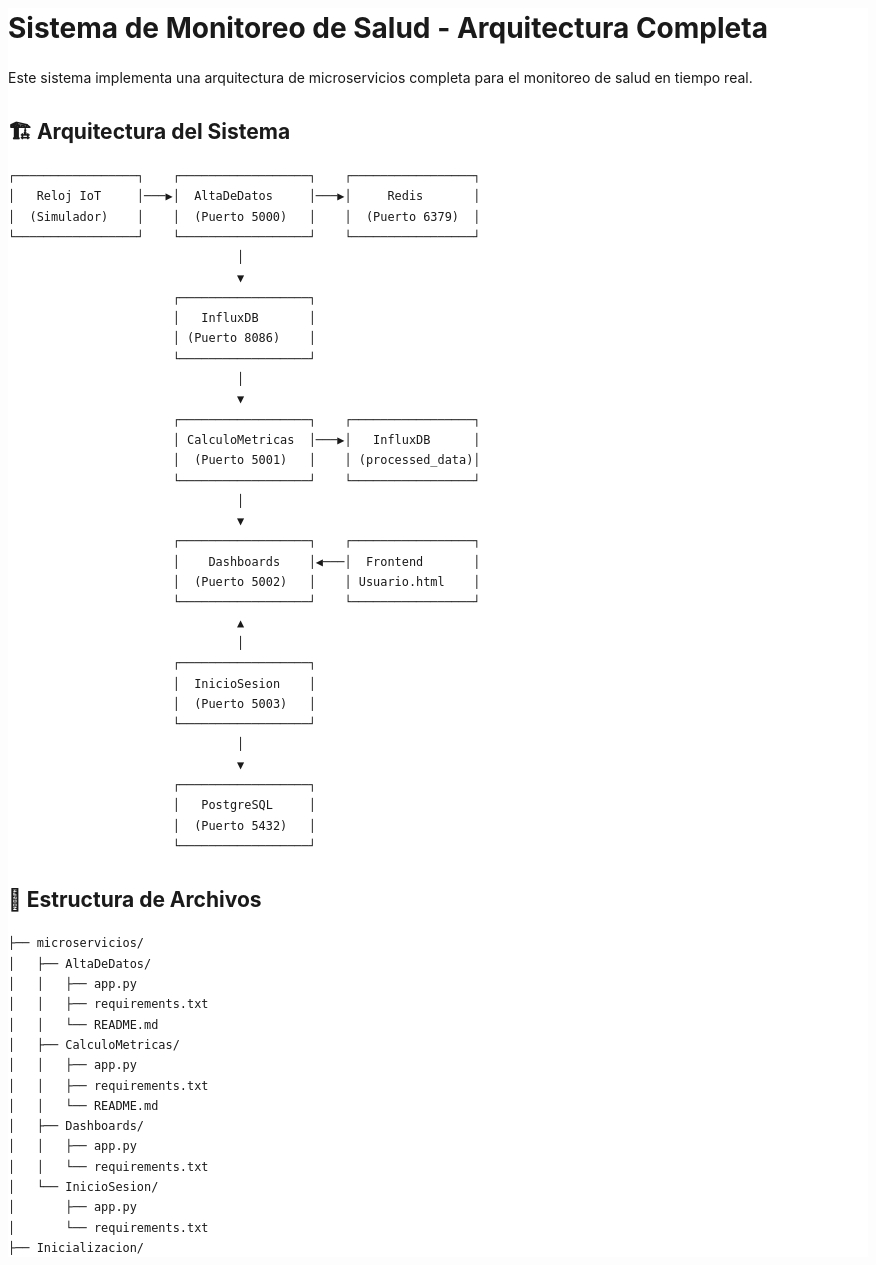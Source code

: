 # Sistema de Monitoreo de Salud - Arquitectura Completa

Este sistema implementa una arquitectura de microservicios completa para el monitoreo de salud en tiempo real.

## 🏗️ Arquitectura del Sistema

```
┌─────────────────┐    ┌──────────────────┐    ┌─────────────────┐
│   Reloj IoT     │───▶│  AltaDeDatos     │───▶│     Redis       │
│  (Simulador)    │    │  (Puerto 5000)   │    │  (Puerto 6379)  │
└─────────────────┘    └──────────────────┘    └─────────────────┘
                                │
                                ▼
                       ┌──────────────────┐
                       │   InfluxDB       │
                       │ (Puerto 8086)    │
                       └──────────────────┘
                                │
                                ▼
                       ┌──────────────────┐    ┌─────────────────┐
                       │ CalculoMetricas  │───▶│   InfluxDB      │
                       │  (Puerto 5001)   │    │ (processed_data)│
                       └──────────────────┘    └─────────────────┘
                                │
                                ▼
                       ┌──────────────────┐    ┌─────────────────┐
                       │    Dashboards    │◀───│  Frontend       │
                       │  (Puerto 5002)   │    │ Usuario.html    │
                       └──────────────────┘    └─────────────────┘
                                ▲
                                │
                       ┌──────────────────┐
                       │  InicioSesion    │
                       │  (Puerto 5003)   │
                       └──────────────────┘
                                │
                                ▼
                       ┌──────────────────┐
                       │   PostgreSQL     │
                       │  (Puerto 5432)   │
                       └──────────────────┘
```

## 📁 Estructura de Archivos

```
├── microservicios/
│   ├── AltaDeDatos/
│   │   ├── app.py
│   │   ├── requirements.txt
│   │   └── README.md
│   ├── CalculoMetricas/
│   │   ├── app.py
│   │   ├── requirements.txt
│   │   └── README.md
│   ├── Dashboards/
│   │   ├── app.py
│   │   └── requirements.txt
│   └── InicioSesion/
│       ├── app.py
│       └── requirements.txt
├── Inicializacion/
```